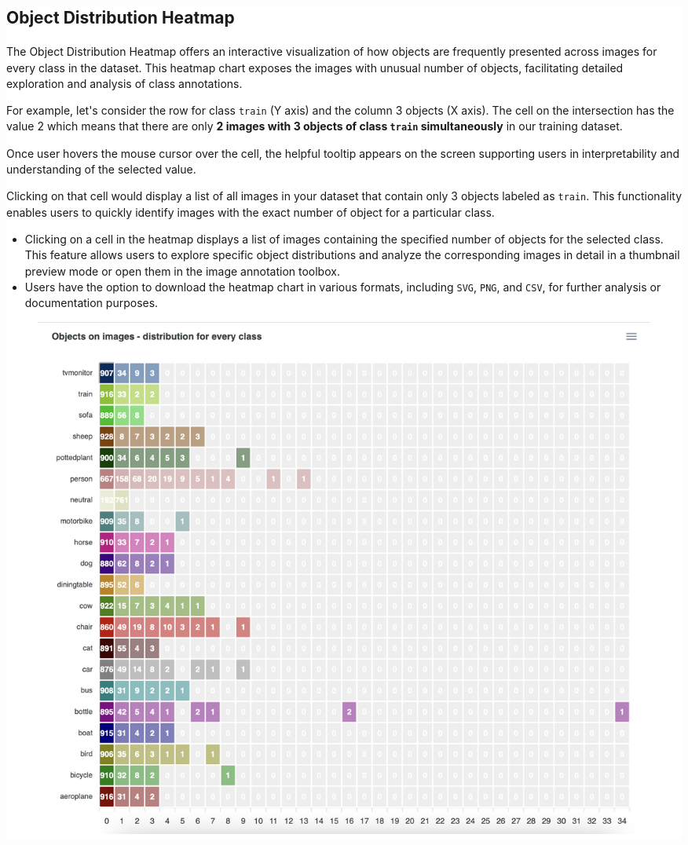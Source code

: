 ## Object Distribution Heatmap

The Object Distribution Heatmap offers an interactive visualization of how objects are frequently presented across images for every class in the dataset. This heatmap chart exposes the images with unusual number of objects, facilitating detailed exploration and analysis of class annotations.

For example, let's consider the row for class `train` (Y axis) and the column 3 objects (X axis). The cell on the intersection has the value 2 which means that there are only **2 images with 3 objects of class `train` simultaneously** in our training dataset.

Once user hovers the mouse cursor over the cell, the helpful tooltip appears on the screen supporting users in interpretability and understanding of the selected value.

Clicking on that cell would display a list of all images in your dataset that contain only 3 objects labeled as `train`. This functionality enables users to quickly identify images with the exact number of object for a particular class.

* Clicking on a cell in the heatmap displays a list of images containing the specified number of objects for the selected class. This feature allows users to explore specific object distributions and analyze the corresponding images in detail in a thumbnail preview mode or open them in the image annotation toolbox.
* Users have the option to download the heatmap chart in various formats, including `SVG`, `PNG`, and `CSV`, for further analysis or documentation purposes.

<figure><img src="../.gitbook/assets/object-distr-frame.png" alt=""><figcaption></figcaption></figure>
